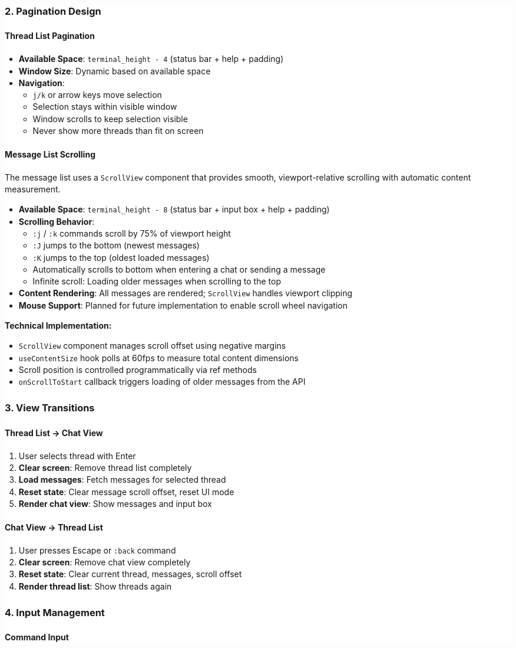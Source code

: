 ### 2. Pagination Design

#### Thread List Pagination

- **Available Space**: `terminal_height - 4` (status bar + help + padding)
- **Window Size**: Dynamic based on available space
- **Navigation**:
  - `j/k` or arrow keys move selection
  - Selection stays within visible window
  - Window scrolls to keep selection visible
  - Never show more threads than fit on screen

#### Message List Scrolling

The message list uses a `ScrollView` component that provides smooth, viewport-relative scrolling with automatic content measurement.

- **Available Space**: `terminal_height - 8` (status bar + input box + help + padding)
- **Scrolling Behavior**:
  - `:j` / `:k` commands scroll by 75% of viewport height
  - `:J` jumps to the bottom (newest messages)
  - `:K` jumps to the top (oldest loaded messages)
  - Automatically scrolls to bottom when entering a chat or sending a message
  - Infinite scroll: Loading older messages when scrolling to the top
- **Content Rendering**: All messages are rendered; `ScrollView` handles viewport clipping
- **Mouse Support**: Planned for future implementation to enable scroll wheel navigation

**Technical Implementation:**

- `ScrollView` component manages scroll offset using negative margins
- `useContentSize` hook polls at 60fps to measure total content dimensions
- Scroll position is controlled programmatically via ref methods
- `onScrollToStart` callback triggers loading of older messages from the API

### 3. View Transitions

#### Thread List → Chat View

1. User selects thread with Enter
2. **Clear screen**: Remove thread list completely
3. **Load messages**: Fetch messages for selected thread
4. **Reset state**: Clear message scroll offset, reset UI mode
5. **Render chat view**: Show messages and input box

#### Chat View → Thread List

1. User presses Escape or `:back` command
2. **Clear screen**: Remove chat view completely
3. **Reset state**: Clear current thread, messages, scroll offset
4. **Render thread list**: Show threads again

### 4. Input Management

#### Command Input
